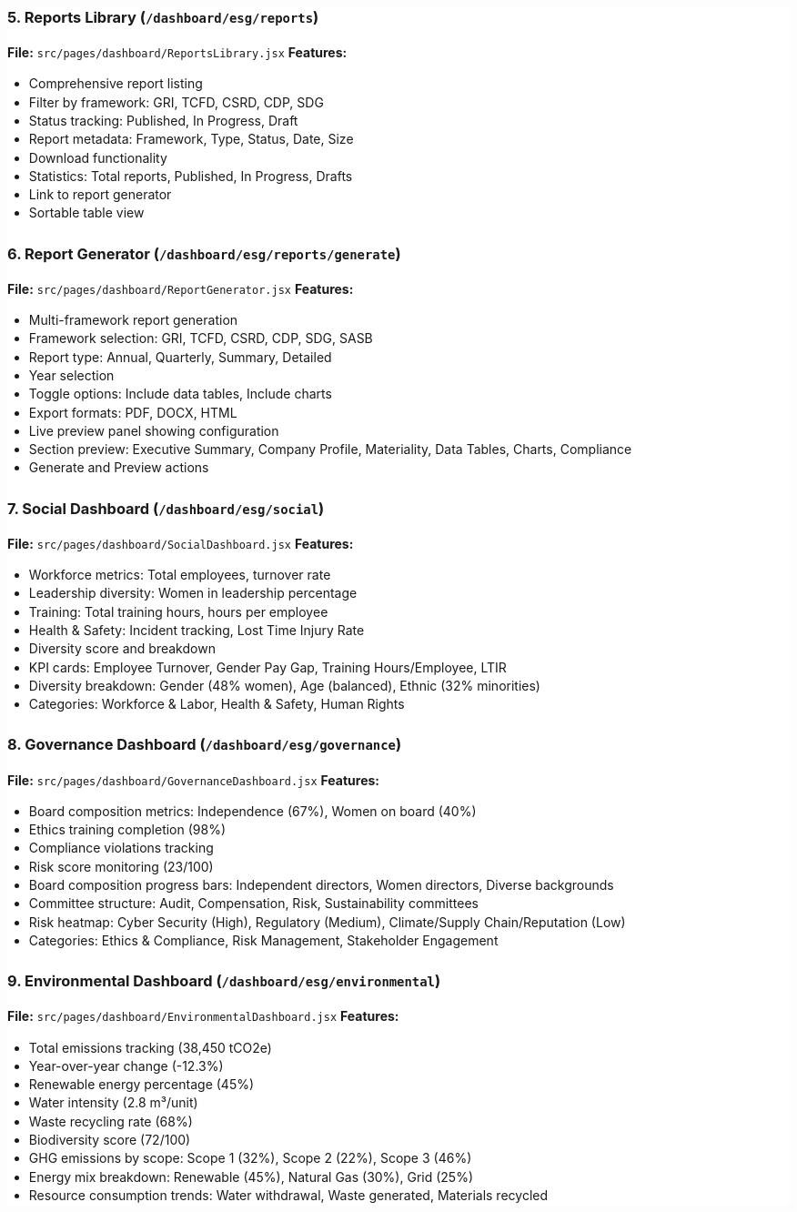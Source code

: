 ### 5. Reports Library (`/dashboard/esg/reports`)
**File:** `src/pages/dashboard/ReportsLibrary.jsx`
**Features:**
- Comprehensive report listing
- Filter by framework: GRI, TCFD, CSRD, CDP, SDG
- Status tracking: Published, In Progress, Draft
- Report metadata: Framework, Type, Status, Date, Size
- Download functionality
- Statistics: Total reports, Published, In Progress, Drafts
- Link to report generator
- Sortable table view

### 6. Report Generator (`/dashboard/esg/reports/generate`)
**File:** `src/pages/dashboard/ReportGenerator.jsx`
**Features:**
- Multi-framework report generation
- Framework selection: GRI, TCFD, CSRD, CDP, SDG, SASB
- Report type: Annual, Quarterly, Summary, Detailed
- Year selection
- Toggle options: Include data tables, Include charts
- Export formats: PDF, DOCX, HTML
- Live preview panel showing configuration
- Section preview: Executive Summary, Company Profile, Materiality, Data Tables, Charts, Compliance
- Generate and Preview actions

### 7. Social Dashboard (`/dashboard/esg/social`)
**File:** `src/pages/dashboard/SocialDashboard.jsx`
**Features:**
- Workforce metrics: Total employees, turnover rate
- Leadership diversity: Women in leadership percentage
- Training: Total training hours, hours per employee
- Health & Safety: Incident tracking, Lost Time Injury Rate
- Diversity score and breakdown
- KPI cards: Employee Turnover, Gender Pay Gap, Training Hours/Employee, LTIR
- Diversity breakdown: Gender (48% women), Age (balanced), Ethnic (32% minorities)
- Categories: Workforce & Labor, Health & Safety, Human Rights

### 8. Governance Dashboard (`/dashboard/esg/governance`)
**File:** `src/pages/dashboard/GovernanceDashboard.jsx`
**Features:**
- Board composition metrics: Independence (67%), Women on board (40%)
- Ethics training completion (98%)
- Compliance violations tracking
- Risk score monitoring (23/100)
- Board composition progress bars: Independent directors, Women directors, Diverse backgrounds
- Committee structure: Audit, Compensation, Risk, Sustainability committees
- Risk heatmap: Cyber Security (High), Regulatory (Medium), Climate/Supply Chain/Reputation (Low)
- Categories: Ethics & Compliance, Risk Management, Stakeholder Engagement

### 9. Environmental Dashboard (`/dashboard/esg/environmental`)
**File:** `src/pages/dashboard/EnvironmentalDashboard.jsx`
**Features:**
- Total emissions tracking (38,450 tCO2e)
- Year-over-year change (-12.3%)
- Renewable energy percentage (45%)
- Water intensity (2.8 m³/unit)
- Waste recycling rate (68%)
- Biodiversity score (72/100)
- GHG emissions by scope: Scope 1 (32%), Scope 2 (22%), Scope 3 (46%)
- Energy mix breakdown: Renewable (45%), Natural Gas (30%), Grid (25%)
- Resource consumption trends: Water withdrawal, Waste generated, Materials recycled